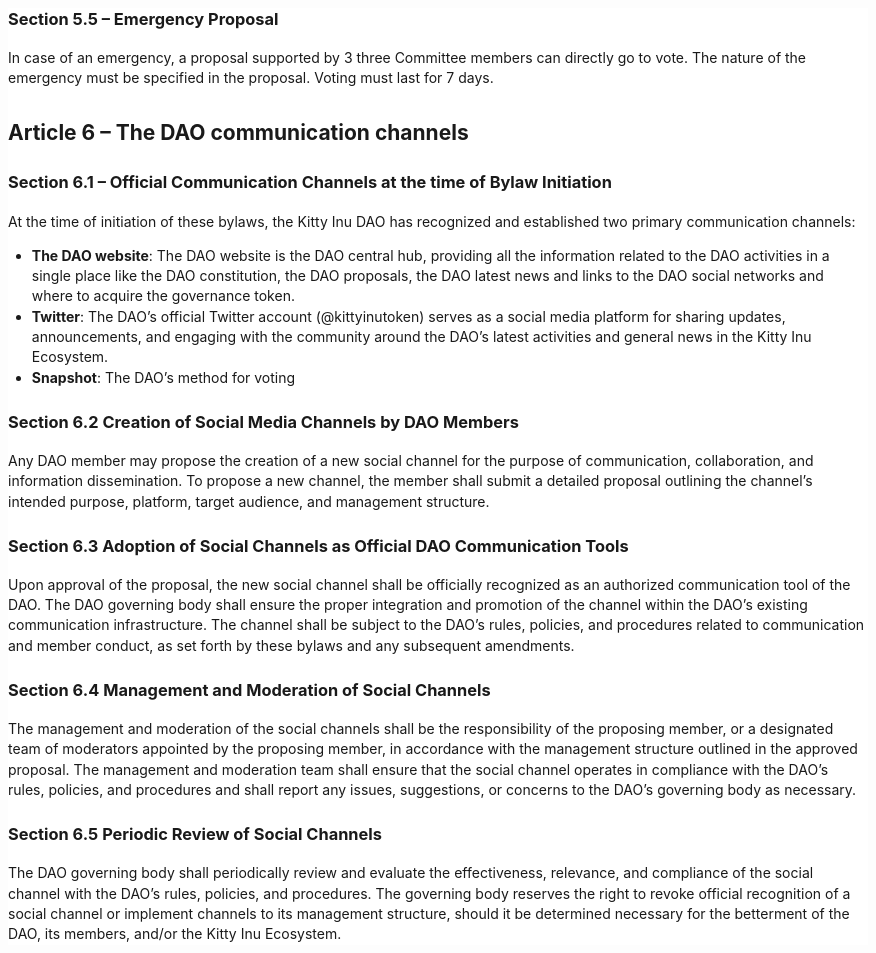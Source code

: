 ### Section 5.5 – Emergency Proposal
In case of an emergency, a proposal supported by 3 three Committee members can directly go to vote. The nature of the emergency must be specified in the proposal. Voting must last for 7 days.

## Article 6 – The DAO communication channels

### Section 6.1 – Official Communication Channels at the time of Bylaw Initiation

At the time of initiation of these bylaws, the Kitty Inu DAO has recognized and established two primary communication channels:

- **The DAO website**: The DAO website is the DAO central hub, providing all the information related to the DAO activities in a single place like the DAO constitution, the DAO proposals, the DAO latest news and links to the DAO social networks and where to acquire the governance token.
- **Twitter**: The DAO’s official Twitter account (@kittyinutoken) serves as a social media platform for sharing updates, announcements, and engaging with the community around the DAO’s latest activities and general news in the Kitty Inu Ecosystem.
- **Snapshot**: The DAO’s method for voting

### Section 6.2 Creation of Social Media Channels by DAO Members

Any DAO member may propose the creation of a new social channel for the purpose of communication, collaboration, and information dissemination. To propose a new channel, the member shall submit a detailed proposal outlining the channel’s intended purpose, platform, target audience, and management structure.

### Section 6.3 Adoption of Social Channels as Official DAO Communication Tools 
Upon approval of the proposal, the new social channel shall be officially recognized as an authorized communication tool of the DAO. The DAO governing body shall ensure the proper integration and promotion of the channel within the DAO’s existing communication infrastructure. The channel shall be subject to the DAO’s rules, policies, and procedures related to communication and member conduct, as set forth by these bylaws and any subsequent amendments. 

### Section 6.4 Management and Moderation of Social Channels

The management and moderation of the social channels shall be the responsibility of the proposing member, or a designated team of moderators appointed by the proposing member, in accordance with the management structure outlined in the approved proposal. The management and moderation team shall ensure that the social channel operates in compliance with the DAO’s rules, policies, and procedures and shall report any issues, suggestions, or concerns to the DAO’s governing body as necessary. 

### Section 6.5 Periodic Review of Social Channels 

The DAO governing body shall periodically review and evaluate the effectiveness, relevance, and compliance of the social channel with the DAO’s rules, policies, and procedures. The governing body reserves the right to revoke official recognition of a social channel or implement channels to its management structure, should it be determined necessary for the betterment of the DAO, its members, and/or the Kitty Inu Ecosystem. 
